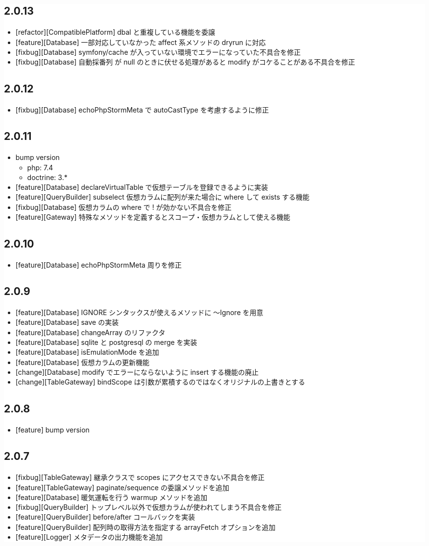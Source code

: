 ## 2.0.13

- [refactor][CompatiblePlatform] dbal と重複している機能を委譲
- [feature][Database] 一部対応していなかった affect 系メソッドの dryrun に対応
- [fixbug][Database] symfony/cache が入っていない環境でエラーになっていた不具合を修正
- [fixbug][Database] 自動採番列 が null のときに伏せる処理があると modify がコケることがある不具合を修正

## 2.0.12

- [fixbug][Database] echoPhpStormMeta で autoCastType を考慮するように修正

## 2.0.11

- bump version
  - php: 7.4
  - doctrine: 3.*
- [feature][Database] declareVirtualTable で仮想テーブルを登録できるように実装
- [feature][QueryBuilder] subselect 仮想カラムに配列が来た場合に where して exists する機能
- [fixbug][Database] 仮想カラムの where で ! が効かない不具合を修正
- [feature][Gateway] 特殊なメソッドを定義するとスコープ・仮想カラムとして使える機能

## 2.0.10

- [feature][Database] echoPhpStormMeta 周りを修正

## 2.0.9

- [feature][Database] IGNORE シンタックスが使えるメソッドに ～Ignore を用意
- [feature][Database] save の実装
- [feature][Database] changeArray のリファクタ
- [feature][Database] sqlite と postgresql の merge を実装
- [feature][Database] isEmulationMode を追加
- [feature][Database] 仮想カラムの更新機能
- [change][Database] modify でエラーにならないように insert する機能の廃止
- [change][TableGateway] bindScope は引数が累積するのではなくオリジナルの上書きとする

## 2.0.8

- [feature] bump version

## 2.0.7

- [fixbug][TableGateway] 継承クラスで scopes にアクセスできない不具合を修正
- [feature][TableGateway] paginate/sequence の委譲メソッドを追加
- [feature][Database] 暖気運転を行う warmup メソッドを追加
- [fixbug][QueryBuilder] トップレベル以外で仮想カラムが使われてしまう不具合を修正
- [feature][QueryBuilder] before/after コールバックを実装
- [feature][QueryBuilder] 配列時の取得方法を指定する arrayFetch オプションを追加
- [feature][Logger] メタデータの出力機能を追加

